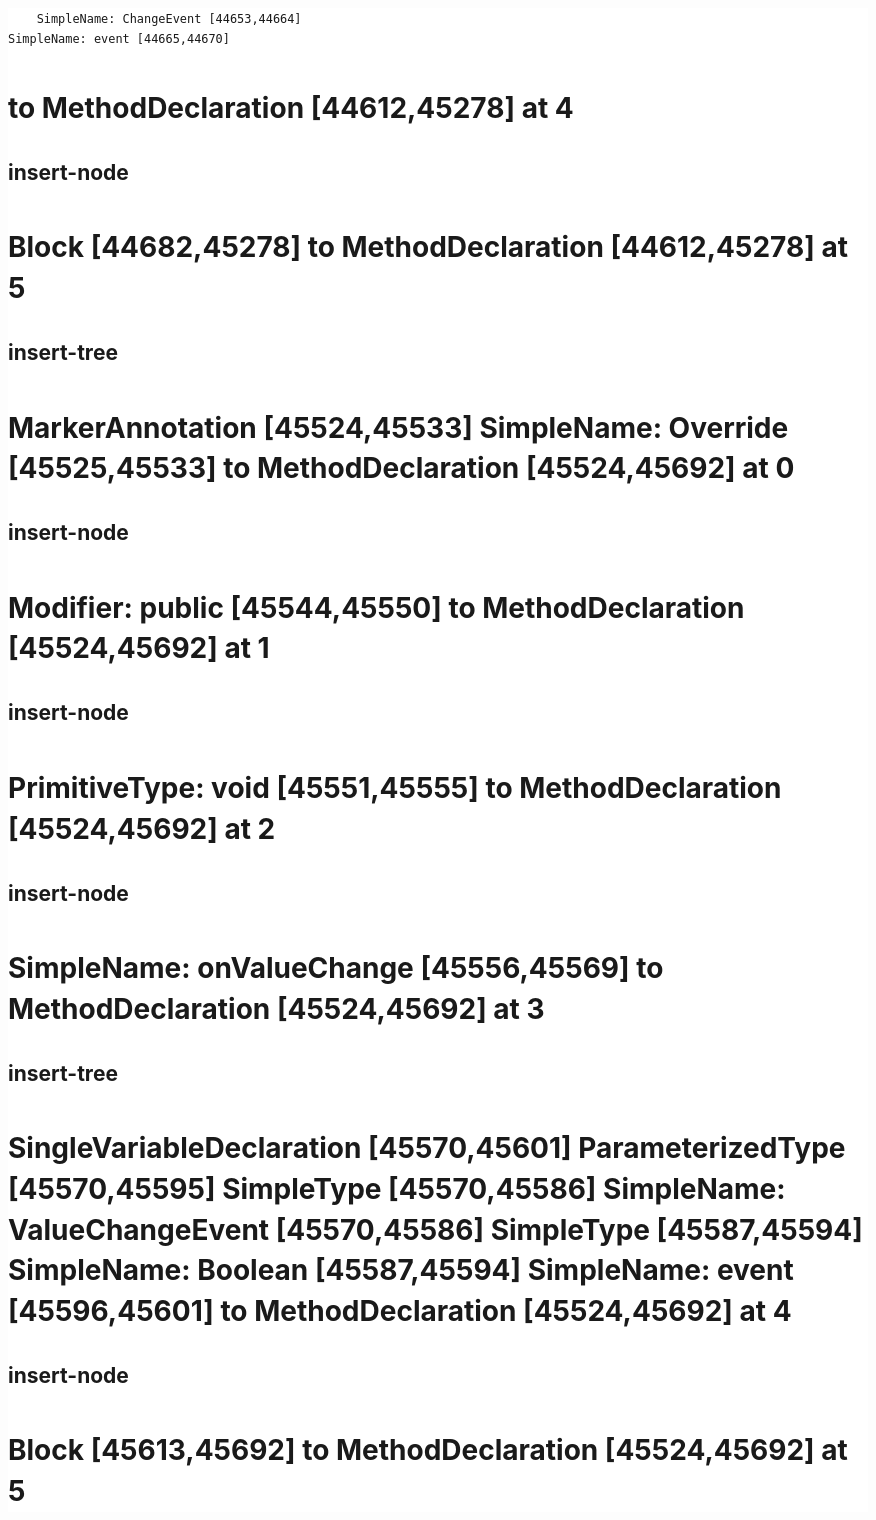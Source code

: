         SimpleName: ChangeEvent [44653,44664]
    SimpleName: event [44665,44670]
to
MethodDeclaration [44612,45278]
at 4
===
insert-node
---
Block [44682,45278]
to
MethodDeclaration [44612,45278]
at 5
===
insert-tree
---
MarkerAnnotation [45524,45533]
    SimpleName: Override [45525,45533]
to
MethodDeclaration [45524,45692]
at 0
===
insert-node
---
Modifier: public [45544,45550]
to
MethodDeclaration [45524,45692]
at 1
===
insert-node
---
PrimitiveType: void [45551,45555]
to
MethodDeclaration [45524,45692]
at 2
===
insert-node
---
SimpleName: onValueChange [45556,45569]
to
MethodDeclaration [45524,45692]
at 3
===
insert-tree
---
SingleVariableDeclaration [45570,45601]
    ParameterizedType [45570,45595]
        SimpleType [45570,45586]
            SimpleName: ValueChangeEvent [45570,45586]
        SimpleType [45587,45594]
            SimpleName: Boolean [45587,45594]
    SimpleName: event [45596,45601]
to
MethodDeclaration [45524,45692]
at 4
===
insert-node
---
Block [45613,45692]
to
MethodDeclaration [45524,45692]
at 5
===